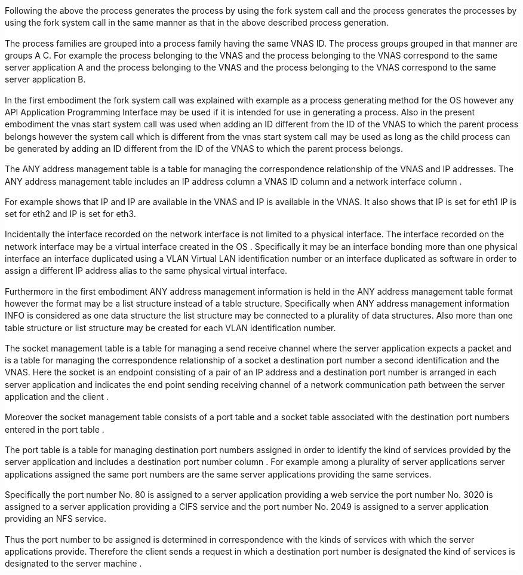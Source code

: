 Following the above the process generates the process by using the fork system call and the process generates the processes by using the fork system call in the same manner as that in the above described process generation.

The process families are grouped into a process family having the same VNAS ID. The process groups grouped in that manner are groups A C. For example the process belonging to the VNAS and the process belonging to the VNAS correspond to the same server application A and the process belonging to the VNAS and the process belonging to the VNAS correspond to the same server application B.

In the first embodiment the fork system call was explained with example as a process generating method for the OS however any API Application Programming Interface may be used if it is intended for use in generating a process. Also in the present embodiment the vnas start system call was used when adding an ID different from the ID of the VNAS to which the parent process belongs however the system call which is different from the vnas start system call may be used as long as the child process can be generated by adding an ID different from the ID of the VNAS to which the parent process belongs.

The ANY address management table is a table for managing the correspondence relationship of the VNAS and IP addresses. The ANY address management table includes an IP address column a VNAS ID column and a network interface column .

For example shows that IP and IP are available in the VNAS and IP is available in the VNAS. It also shows that IP is set for eth1 IP is set for eth2 and IP is set for eth3.

Incidentally the interface recorded on the network interface is not limited to a physical interface. The interface recorded on the network interface may be a virtual interface created in the OS . Specifically it may be an interface bonding more than one physical interface an interface duplicated using a VLAN Virtual LAN identification number or an interface duplicated as software in order to assign a different IP address alias to the same physical virtual interface.

Furthermore in the first embodiment ANY address management information is held in the ANY address management table format however the format may be a list structure instead of a table structure. Specifically when ANY address management information INFO is considered as one data structure the list structure may be connected to a plurality of data structures. Also more than one table structure or list structure may be created for each VLAN identification number.

The socket management table is a table for managing a send receive channel where the server application expects a packet and is a table for managing the correspondence relationship of a socket a destination port number a second identification and the VNAS. Here the socket is an endpoint consisting of a pair of an IP address and a destination port number is arranged in each server application and indicates the end point sending receiving channel of a network communication path between the server application and the client .

Moreover the socket management table consists of a port table and a socket table associated with the destination port numbers entered in the port table .

The port table is a table for managing destination port numbers assigned in order to identify the kind of services provided by the server application and includes a destination port number column . For example among a plurality of server applications server applications assigned the same port numbers are the same server applications providing the same services.

Specifically the port number No. 80 is assigned to a server application providing a web service the port number No. 3020 is assigned to a server application providing a CIFS service and the port number No. 2049 is assigned to a server application providing an NFS service.

Thus the port number to be assigned is determined in correspondence with the kinds of services with which the server applications provide. Therefore the client sends a request in which a destination port number is designated the kind of services is designated to the server machine .
